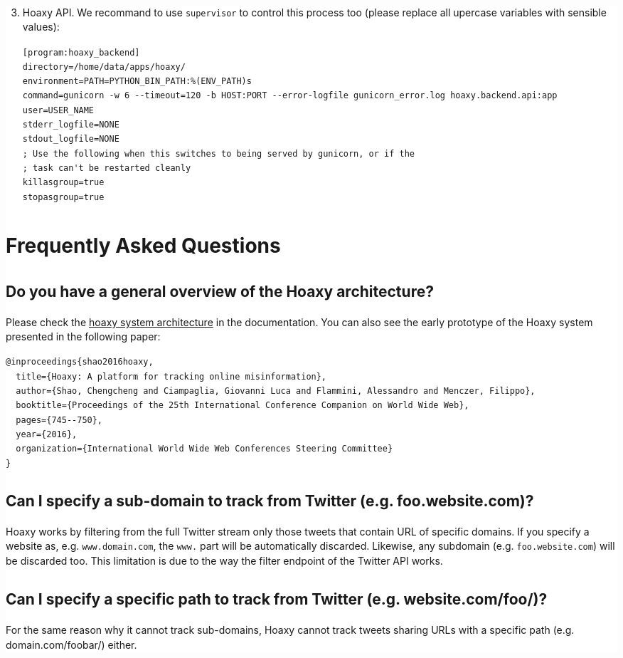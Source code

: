 3. Hoaxy API. We recommand to use `supervisor` to control this process too (please replace all upercase variables with sensible values):
    
    ```
    [program:hoaxy_backend]
    directory=/home/data/apps/hoaxy/
    environment=PATH=PYTHON_BIN_PATH:%(ENV_PATH)s
    command=gunicorn -w 6 --timeout=120 -b HOST:PORT --error-logfile gunicorn_error.log hoaxy.backend.api:app
    user=USER_NAME
    stderr_logfile=NONE
    stdout_logfile=NONE
    ; Use the following when this switches to being served by gunicorn, or if the
    ; task can't be restarted cleanly
    killasgroup=true
    stopasgroup=true
    ```

# Frequently Asked Questions

## Do you have a general overview of the Hoaxy architecture?

Please check the [hoaxy system architecture](./hoaxy/data/manuals/architecture.readme.md) in the documentation. You can also see the early prototype of the Hoaxy system presented in the following paper:
```
@inproceedings{shao2016hoaxy,
  title={Hoaxy: A platform for tracking online misinformation},
  author={Shao, Chengcheng and Ciampaglia, Giovanni Luca and Flammini, Alessandro and Menczer, Filippo},
  booktitle={Proceedings of the 25th International Conference Companion on World Wide Web},
  pages={745--750},
  year={2016},
  organization={International World Wide Web Conferences Steering Committee}
}
```

## Can I specify a sub-domain to track from Twitter (e.g. foo.website.com)?

Hoaxy works by filtering from the full Twitter stream only those tweets that contain URL of specific domains. If you specify a website as, e.g. `www.domain.com`, the `www.` part will be automatically discarded. Likewise, any subdomain (e.g. `foo.website.com`) will be discarded too. This limitation is due to the way the filter endpoint of the Twitter API works. 

## Can I specify a specific path to track from Twitter (e.g. website.com/foo/)?

For the same reason why it cannot track sub-domains, Hoaxy cannot track tweets sharing URLs with a specific path (e.g. domain.com/foobar/) either.
